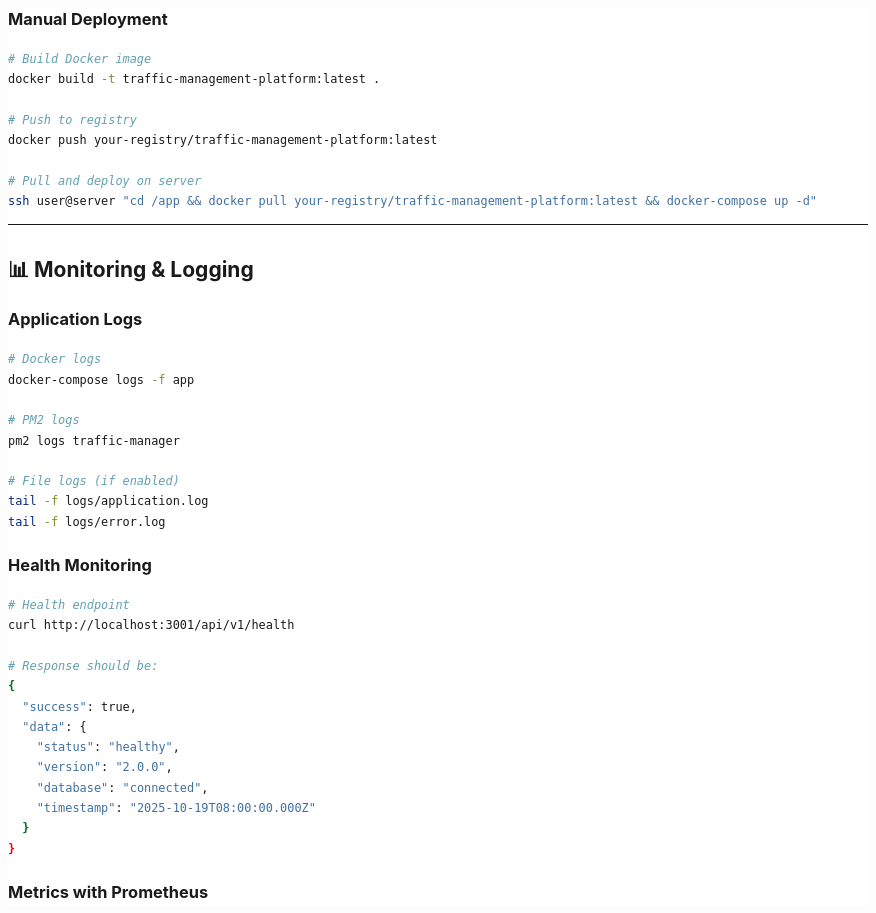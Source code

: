 ### Manual Deployment

```bash
# Build Docker image
docker build -t traffic-management-platform:latest .

# Push to registry
docker push your-registry/traffic-management-platform:latest

# Pull and deploy on server
ssh user@server "cd /app && docker pull your-registry/traffic-management-platform:latest && docker-compose up -d"
```

---

## 📊 Monitoring & Logging

### Application Logs

```bash
# Docker logs
docker-compose logs -f app

# PM2 logs
pm2 logs traffic-manager

# File logs (if enabled)
tail -f logs/application.log
tail -f logs/error.log
```

### Health Monitoring

```bash
# Health endpoint
curl http://localhost:3001/api/v1/health

# Response should be:
{
  "success": true,
  "data": {
    "status": "healthy",
    "version": "2.0.0",
    "database": "connected",
    "timestamp": "2025-10-19T08:00:00.000Z"
  }
}
```

### Metrics with Prometheus
